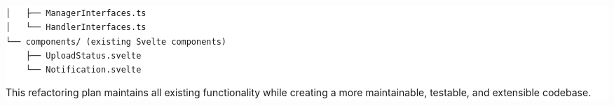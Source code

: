 ```
│   ├── ManagerInterfaces.ts
│   └── HandlerInterfaces.ts
└── components/ (existing Svelte components)
    ├── UploadStatus.svelte
    └── Notification.svelte
```

This refactoring plan maintains all existing functionality while creating a more maintainable, testable, and extensible codebase.
